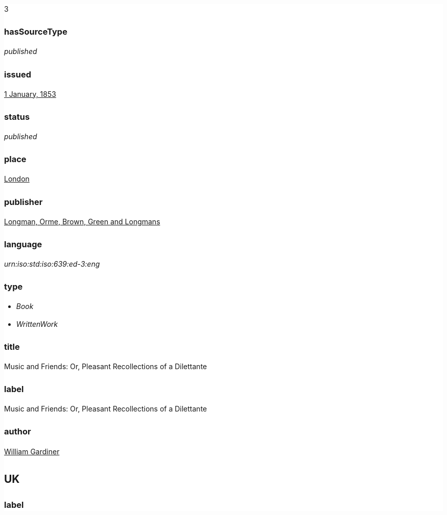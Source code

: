 
3

### hasSourceType


*published*

### issued


[1 January, 1853](#1-January-1853)

### status


*published*

### place


[London](#London)

### publisher


[Longman, Orme, Brown, Green and Longmans](#Longman-Orme-Brown-Green-and-Longmans)

### language


*urn:iso:std:iso:639:ed-3:eng*

### type

 - *Book*

 - *WrittenWork*

### title


Music and Friends: Or, Pleasant Recollections of a Dilettante

### label


Music and Friends: Or, Pleasant Recollections of a Dilettante

### author


[William  Gardiner](#William-Gardiner)

## UK

### label
